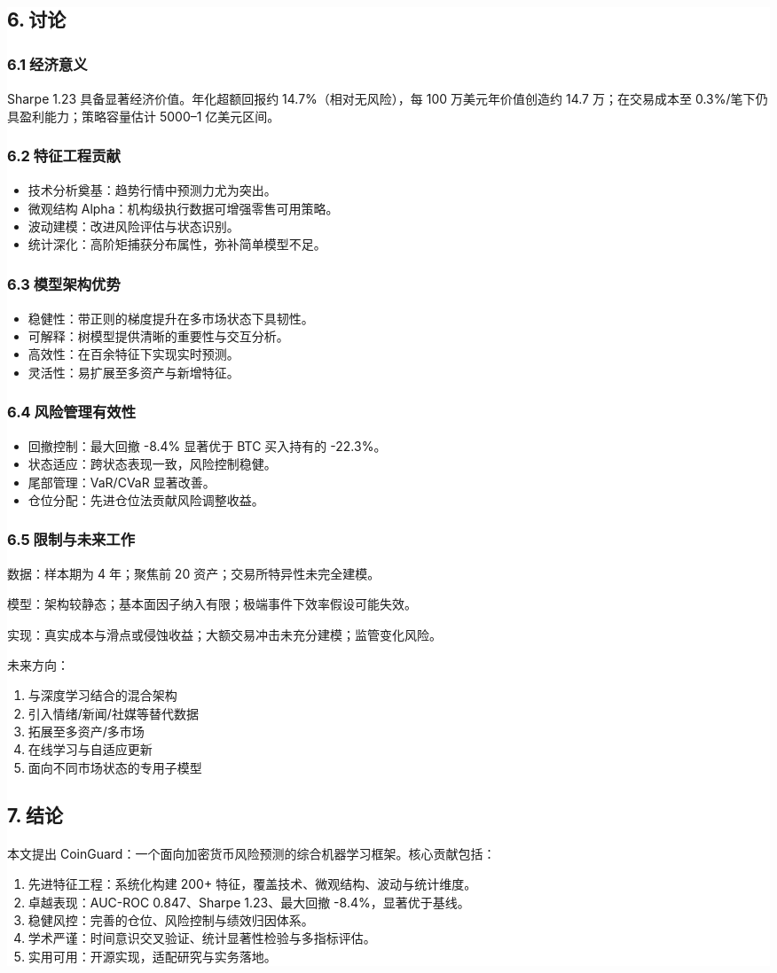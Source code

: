 ## 6. 讨论

### 6.1 经济意义

Sharpe 1.23 具备显著经济价值。年化超额回报约 14.7%（相对无风险），每 100 万美元年价值创造约 14.7 万；在交易成本至 0.3%/笔下仍具盈利能力；策略容量估计 5000–1 亿美元区间。

### 6.2 特征工程贡献

- 技术分析奠基：趋势行情中预测力尤为突出。
- 微观结构 Alpha：机构级执行数据可增强零售可用策略。
- 波动建模：改进风险评估与状态识别。
- 统计深化：高阶矩捕获分布属性，弥补简单模型不足。

### 6.3 模型架构优势

- 稳健性：带正则的梯度提升在多市场状态下具韧性。
- 可解释：树模型提供清晰的重要性与交互分析。
- 高效性：在百余特征下实现实时预测。
- 灵活性：易扩展至多资产与新增特征。

### 6.4 风险管理有效性

- 回撤控制：最大回撤 -8.4% 显著优于 BTC 买入持有的 -22.3%。
- 状态适应：跨状态表现一致，风险控制稳健。
- 尾部管理：VaR/CVaR 显著改善。
- 仓位分配：先进仓位法贡献风险调整收益。

### 6.5 限制与未来工作

数据：样本期为 4 年；聚焦前 20 资产；交易所特异性未完全建模。

模型：架构较静态；基本面因子纳入有限；极端事件下效率假设可能失效。

实现：真实成本与滑点或侵蚀收益；大额交易冲击未充分建模；监管变化风险。

未来方向：
1. 与深度学习结合的混合架构
2. 引入情绪/新闻/社媒等替代数据
3. 拓展至多资产/多市场
4. 在线学习与自适应更新
5. 面向不同市场状态的专用子模型

## 7. 结论

本文提出 CoinGuard：一个面向加密货币风险预测的综合机器学习框架。核心贡献包括：

1. 先进特征工程：系统化构建 200+ 特征，覆盖技术、微观结构、波动与统计维度。
2. 卓越表现：AUC-ROC 0.847、Sharpe 1.23、最大回撤 -8.4%，显著优于基线。
3. 稳健风控：完善的仓位、风险控制与绩效归因体系。
4. 学术严谨：时间意识交叉验证、统计显著性检验与多指标评估。
5. 实用可用：开源实现，适配研究与实务落地。
